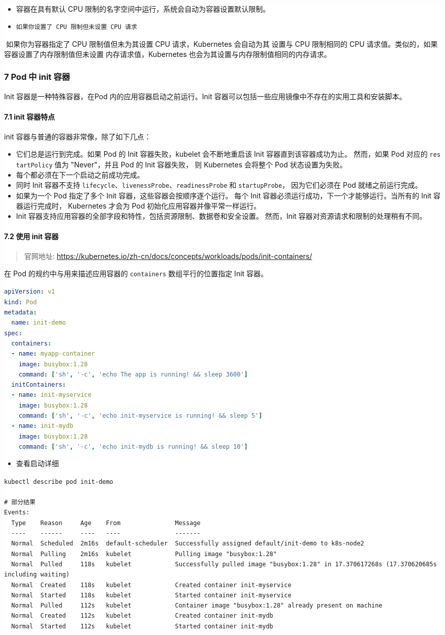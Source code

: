   - 容器在具有默认 CPU 限制的名字空间中运行，系统会自动为容器设置默认限制。

- `如果你设置了 CPU 限制但未设置 CPU 请求`

​	如果你为容器指定了 CPU 限制值但未为其设置 CPU 请求，Kubernetes 会自动为其 设置与 CPU 限制相同的 CPU 请求值。类似的，如果容器设置了内存限制值但未设置 内存请求值，Kubernetes 也会为其设置与内存限制值相同的内存请求。

### 7 Pod 中 init 容器

Init 容器是一种特殊容器，在Pod 内的应用容器启动之前运行。Init 容器可以包括一些应用镜像中不存在的实用工具和安装脚本。

#### 7.1 init 容器特点

init 容器与普通的容器非常像，除了如下几点：

- 它们总是运行到完成。如果 Pod 的 Init 容器失败，kubelet 会不断地重启该 Init 容器直到该容器成功为止。 然而，如果 Pod 对应的 `restartPolicy` 值为 "Never"，并且 Pod 的 Init 容器失败， 则 Kubernetes 会将整个 Pod 状态设置为失败。
- 每个都必须在下一个启动之前成功完成。
- 同时 Init 容器不支持 `lifecycle`、`livenessProbe`、`readinessProbe` 和 `startupProbe`， 因为它们必须在 Pod 就绪之前运行完成。
- 如果为一个 Pod 指定了多个 Init 容器，这些容器会按顺序逐个运行。 每个 Init 容器必须运行成功，下一个才能够运行。当所有的 Init 容器运行完成时， Kubernetes 才会为 Pod 初始化应用容器并像平常一样运行。
- Init 容器支持应用容器的全部字段和特性，包括资源限制、数据卷和安全设置。 然而，Init 容器对资源请求和限制的处理稍有不同。

#### 7.2 使用 init 容器

> 官网地址: https://kubernetes.io/zh-cn/docs/concepts/workloads/pods/init-containers/

在 Pod 的规约中与用来描述应用容器的 `containers` 数组平行的位置指定 Init 容器。

```yaml
apiVersion: v1
kind: Pod
metadata:
  name: init-demo
spec:
  containers:
  - name: myapp-container
    image: busybox:1.28
    command: ['sh', '-c', 'echo The app is running! && sleep 3600']
  initContainers:
  - name: init-myservice
    image: busybox:1.28
    command: ['sh', '-c', 'echo init-myservice is running! && sleep 5']
  - name: init-mydb
    image: busybox:1.28
    command: ['sh', '-c', 'echo init-mydb is running! && sleep 10']
```

- 查看启动详细

```shell
kubectl describe pod init-demo

# 部分结果
Events:
  Type    Reason     Age    From               Message
  ----    ------     ----   ----               -------
  Normal  Scheduled  2m16s  default-scheduler  Successfully assigned default/init-demo to k8s-node2
  Normal  Pulling    2m16s  kubelet            Pulling image "busybox:1.28"
  Normal  Pulled     118s   kubelet            Successfully pulled image "busybox:1.28" in 17.370617268s (17.370620685s including waiting)
  Normal  Created    118s   kubelet            Created container init-myservice
  Normal  Started    118s   kubelet            Started container init-myservice
  Normal  Pulled     112s   kubelet            Container image "busybox:1.28" already present on machine
  Normal  Created    112s   kubelet            Created container init-mydb
  Normal  Started    112s   kubelet            Started container init-mydb
```